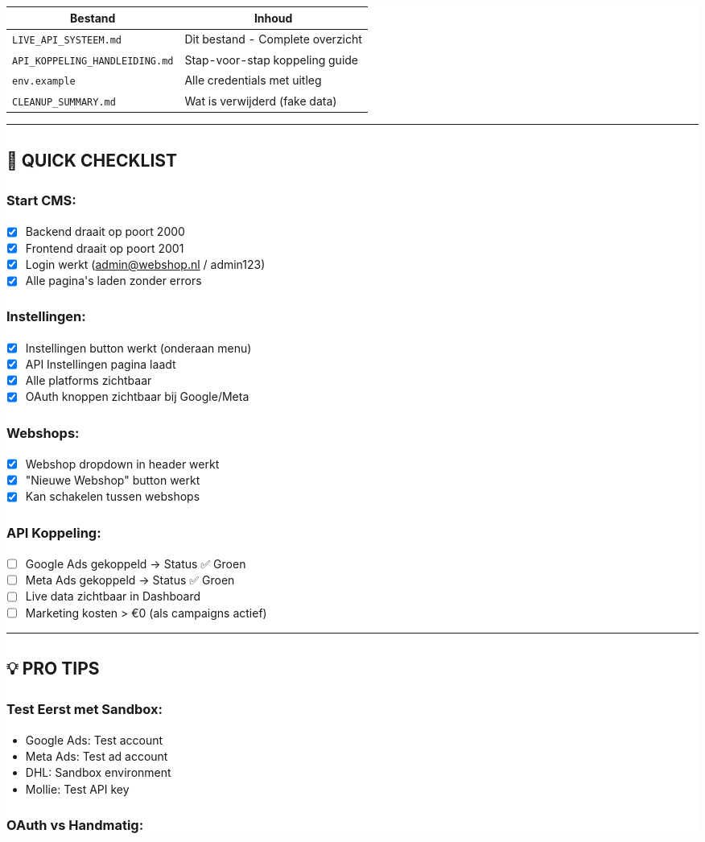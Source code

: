 | Bestand | Inhoud |
|---------|--------|
| `LIVE_API_SYSTEEM.md` | Dit bestand - Complete overzicht |
| `API_KOPPELING_HANDLEIDING.md` | Stap-voor-stap koppeling guide |
| `env.example` | Alle credentials met uitleg |
| `CLEANUP_SUMMARY.md` | Wat is verwijderd (fake data) |

---

## 🎯 QUICK CHECKLIST

### **Start CMS:**
- [x] Backend draait op poort 2000
- [x] Frontend draait op poort 2001
- [x] Login werkt (admin@webshop.nl / admin123)
- [x] Alle pagina's laden zonder errors

### **Instellingen:**
- [x] Instellingen button werkt (onderaan menu)
- [x] API Instellingen pagina laadt
- [x] Alle platforms zichtbaar
- [x] OAuth knoppen zichtbaar bij Google/Meta

### **Webshops:**
- [x] Webshop dropdown in header werkt
- [x] "Nieuwe Webshop" button werkt
- [x] Kan schakelen tussen webshops

### **API Koppeling:**
- [ ] Google Ads gekoppeld → Status ✅ Groen
- [ ] Meta Ads gekoppeld → Status ✅ Groen
- [ ] Live data zichtbaar in Dashboard
- [ ] Marketing kosten > €0 (als campaigns actief)

---

## 💡 PRO TIPS

### **Test Eerst met Sandbox:**
- Google Ads: Test account
- Meta Ads: Test ad account
- DHL: Sandbox environment
- Mollie: Test API key

### **OAuth vs Handmatig:**
